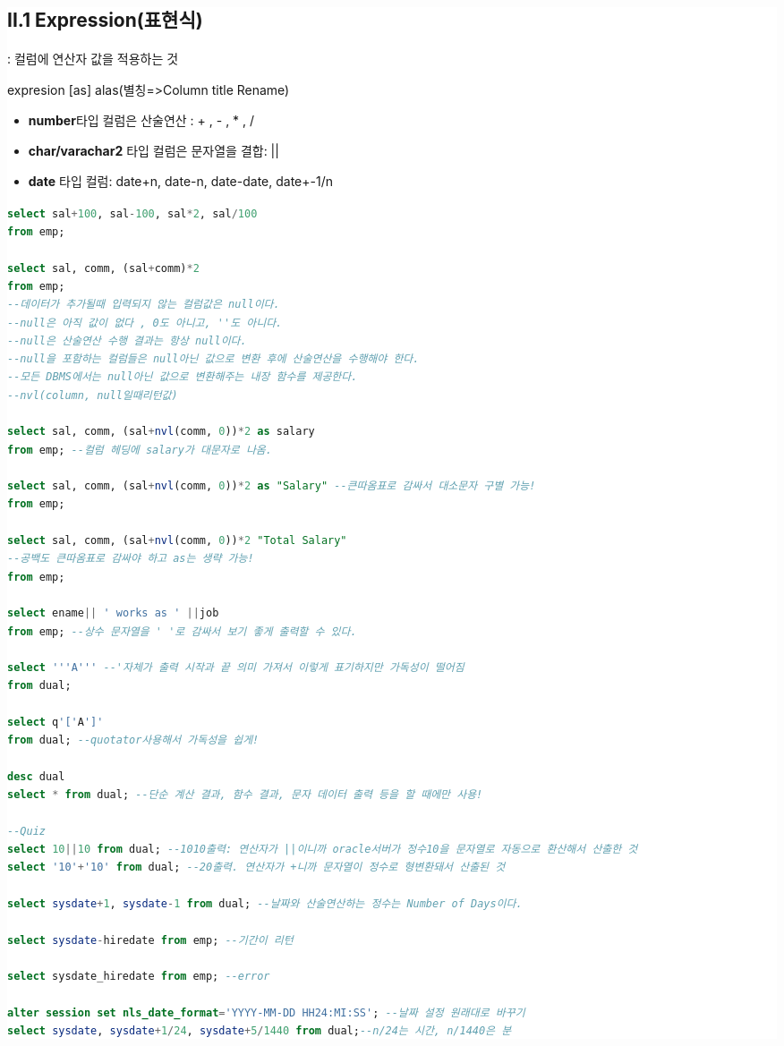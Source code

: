

## II.1  Expression(표현식)

: 컬럼에 연산자 값을 적용하는 것

expresion  [as]  alas(별칭=>Column title Rename)

- **number**타입 컬럼은 산술연산 : + , - , * , /

- **char/varachar2** 타입 컬럼은 문자열을 결합: ||

- **date** 타입 컬럼: date+n, date-n, date-date, date+-1/n



```sql
select sal+100, sal-100, sal*2, sal/100
from emp;

select sal, comm, (sal+comm)*2
from emp; 
--데이터가 추가될때 입력되지 않는 컬럼값은 null이다.
--null은 아직 값이 없다 , 0도 아니고, ''도 아니다.
--null은 산술연산 수행 결과는 항상 null이다.
--null을 포함하는 컬럼들은 null아닌 값으로 변환 후에 산술연산을 수행해야 한다.
--모든 DBMS에서는 null아닌 값으로 변환해주는 내장 함수를 제공한다.
--nvl(column, null일때리턴값)

select sal, comm, (sal+nvl(comm, 0))*2 as salary
from emp; --컬럼 헤딩에 salary가 대문자로 나옴.

select sal, comm, (sal+nvl(comm, 0))*2 as "Salary" --큰따옴표로 감싸서 대소문자 구별 가능!
from emp; 

select sal, comm, (sal+nvl(comm, 0))*2 "Total Salary" 
--공백도 큰따옴표로 감싸야 하고 as는 생략 가능!
from emp; 

select ename|| ' works as ' ||job
from emp; --상수 문자열을 ' '로 감싸서 보기 좋게 출력할 수 있다.

select '''A''' --'자체가 출력 시작과 끝 의미 가져서 이렇게 표기하지만 가독성이 떨어짐
from dual;

select q'['A']'
from dual; --quotator사용해서 가독성을 쉽게!

desc dual
select * from dual; --단순 계산 결과, 함수 결과, 문자 데이터 출력 등을 할 때에만 사용!

--Quiz
select 10||10 from dual; --1010출력: 연산자가 ||이니까 oracle서버가 정수10을 문자열로 자동으로 환산해서 산출한 것
select '10'+'10' from dual; --20출력. 연산자가 +니까 문자열이 정수로 형변환돼서 산출된 것

select sysdate+1, sysdate-1 from dual; --날짜와 산술연산하는 정수는 Number of Days이다.

select sysdate-hiredate from emp; --기간이 리턴

select sysdate_hiredate from emp; --error

alter session set nls_date_format='YYYY-MM-DD HH24:MI:SS'; --날짜 설정 원래대로 바꾸기
select sysdate, sysdate+1/24, sysdate+5/1440 from dual;--n/24는 시간, n/1440은 분
```
